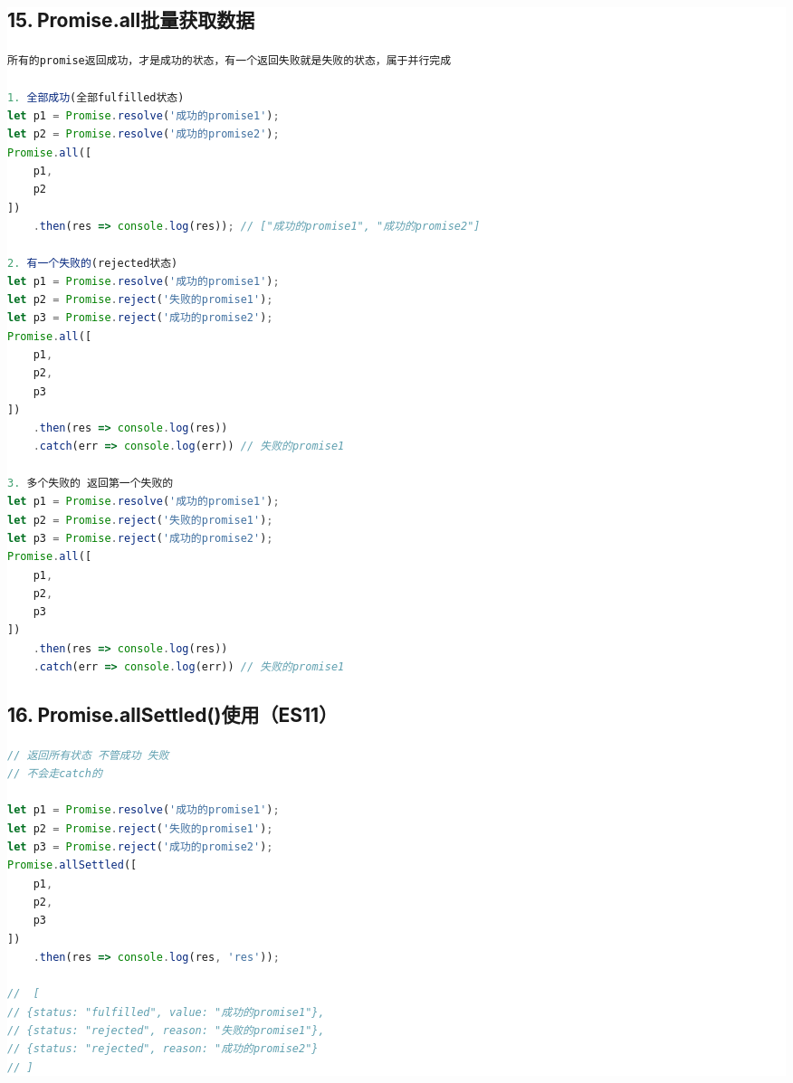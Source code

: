 

## 15. Promise.all批量获取数据

```js
所有的promise返回成功，才是成功的状态，有一个返回失败就是失败的状态，属于并行完成

1. 全部成功(全部fulfilled状态)
let p1 = Promise.resolve('成功的promise1');
let p2 = Promise.resolve('成功的promise2');
Promise.all([
    p1,
    p2
])
    .then(res => console.log(res)); // ["成功的promise1", "成功的promise2"]

2. 有一个失败的(rejected状态)
let p1 = Promise.resolve('成功的promise1');
let p2 = Promise.reject('失败的promise1');
let p3 = Promise.reject('成功的promise2');
Promise.all([
    p1,
    p2,
    p3
])
    .then(res => console.log(res))
    .catch(err => console.log(err)) // 失败的promise1

3. 多个失败的 返回第一个失败的
let p1 = Promise.resolve('成功的promise1');
let p2 = Promise.reject('失败的promise1');
let p3 = Promise.reject('成功的promise2');
Promise.all([
    p1,
    p2,
    p3
])
    .then(res => console.log(res))
    .catch(err => console.log(err)) // 失败的promise1

```



## 16. Promise.allSettled()使用（ES11）

```js
// 返回所有状态 不管成功 失败
// 不会走catch的

let p1 = Promise.resolve('成功的promise1');
let p2 = Promise.reject('失败的promise1');
let p3 = Promise.reject('成功的promise2');
Promise.allSettled([
    p1,
    p2,
    p3
])
    .then(res => console.log(res, 'res'));

//  [
// {status: "fulfilled", value: "成功的promise1"},
// {status: "rejected", reason: "失败的promise1"}, 
// {status: "rejected", reason: "成功的promise2"}
// ]
```